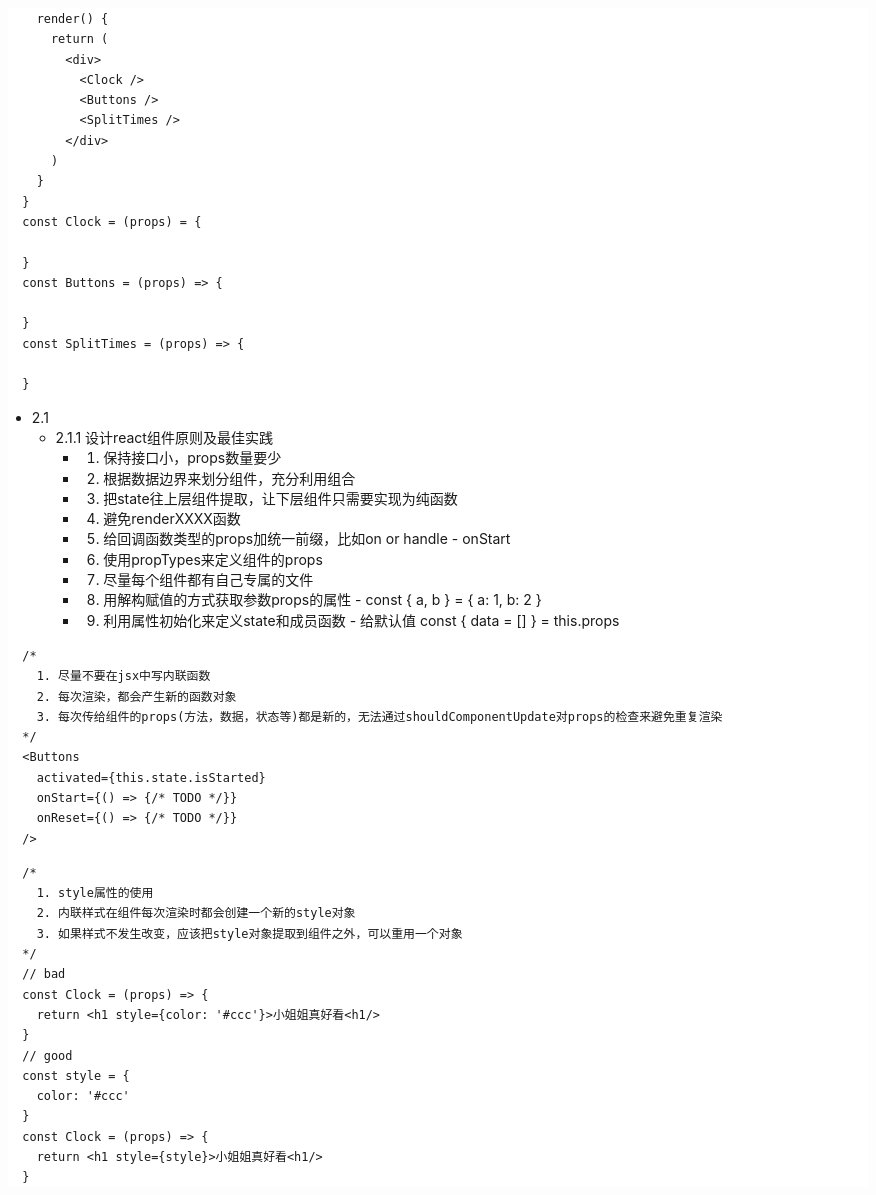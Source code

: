 ```
    render() {
      return (
        <div>
          <Clock />
          <Buttons />
          <SplitTimes />
        </div>
      )
    }
  }
  const Clock = (props) = {

  }
  const Buttons = (props) => {

  }
  const SplitTimes = (props) => {

  }
```


- 2.1
  - 2.1.1 设计react组件原则及最佳实践
    - 1. 保持接口小，props数量要少
    - 2. 根据数据边界来划分组件，充分利用组合
    - 3. 把state往上层组件提取，让下层组件只需要实现为纯函数
    - 4. 避免renderXXXX函数
    - 5. 给回调函数类型的props加统一前缀，比如on or handle - onStart
    - 6. 使用propTypes来定义组件的props
    - 7. 尽量每个组件都有自己专属的文件
    - 8. 用解构赋值的方式获取参数props的属性 - const { a, b } = { a: 1, b: 2 }
    - 9. 利用属性初始化来定义state和成员函数 - 给默认值 const { data = [] } = this.props


```
  /*
    1. 尽量不要在jsx中写内联函数
    2. 每次渲染，都会产生新的函数对象
    3. 每次传给组件的props(方法，数据，状态等)都是新的，无法通过shouldComponentUpdate对props的检查来避免重复渲染
  */
  <Buttons
    activated={this.state.isStarted}
    onStart={() => {/* TODO */}}
    onReset={() => {/* TODO */}}
  />
```

```
  /*
    1. style属性的使用
    2. 内联样式在组件每次渲染时都会创建一个新的style对象
    3. 如果样式不发生改变，应该把style对象提取到组件之外，可以重用一个对象
  */
  // bad
  const Clock = (props) => {
    return <h1 style={color: '#ccc'}>小姐姐真好看<h1/>
  }
  // good
  const style = {
    color: '#ccc'
  }
  const Clock = (props) => {
    return <h1 style={style}>小姐姐真好看<h1/>
  }
```